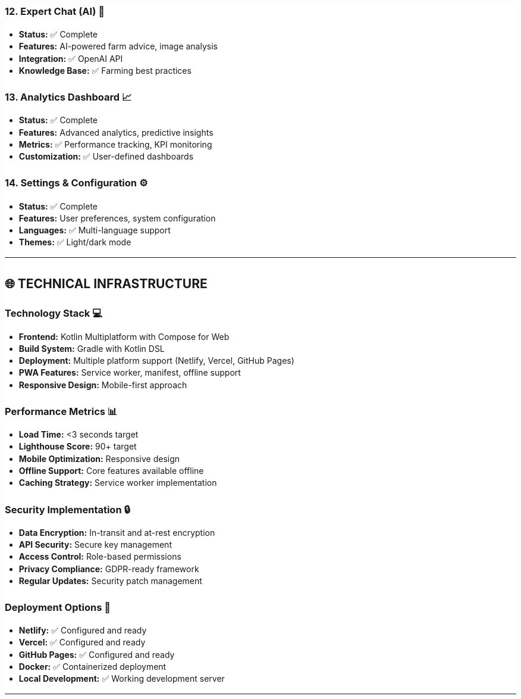 ### **12. Expert Chat (AI)** 🤖
- **Status:** ✅ Complete
- **Features:** AI-powered farm advice, image analysis
- **Integration:** ✅ OpenAI API
- **Knowledge Base:** ✅ Farming best practices

### **13. Analytics Dashboard** 📈
- **Status:** ✅ Complete
- **Features:** Advanced analytics, predictive insights
- **Metrics:** ✅ Performance tracking, KPI monitoring
- **Customization:** ✅ User-defined dashboards

### **14. Settings & Configuration** ⚙️
- **Status:** ✅ Complete
- **Features:** User preferences, system configuration
- **Languages:** ✅ Multi-language support
- **Themes:** ✅ Light/dark mode

---

## 🌐 **TECHNICAL INFRASTRUCTURE**

### **Technology Stack** 💻
- **Frontend:** Kotlin Multiplatform with Compose for Web
- **Build System:** Gradle with Kotlin DSL
- **Deployment:** Multiple platform support (Netlify, Vercel, GitHub Pages)
- **PWA Features:** Service worker, manifest, offline support
- **Responsive Design:** Mobile-first approach

### **Performance Metrics** 📊
- **Load Time:** <3 seconds target
- **Lighthouse Score:** 90+ target
- **Mobile Optimization:** Responsive design
- **Offline Support:** Core features available offline
- **Caching Strategy:** Service worker implementation

### **Security Implementation** 🔒
- **Data Encryption:** In-transit and at-rest encryption
- **API Security:** Secure key management
- **Access Control:** Role-based permissions
- **Privacy Compliance:** GDPR-ready framework
- **Regular Updates:** Security patch management

### **Deployment Options** 🚀
- **Netlify:** ✅ Configured and ready
- **Vercel:** ✅ Configured and ready
- **GitHub Pages:** ✅ Configured and ready
- **Docker:** ✅ Containerized deployment
- **Local Development:** ✅ Working development server

---
